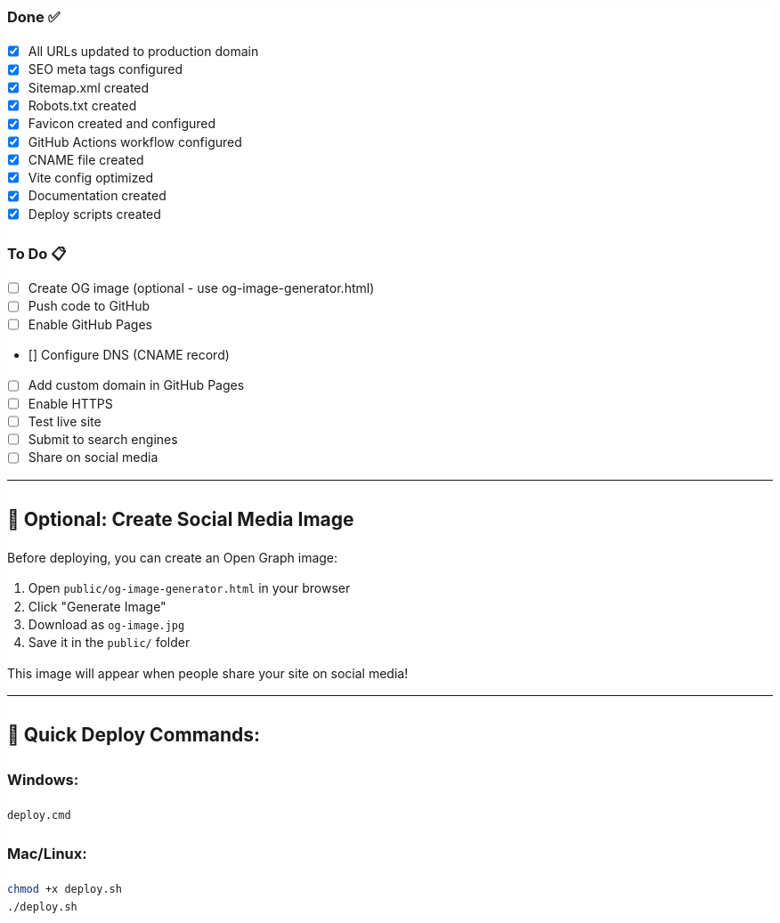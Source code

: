 ### Done ✅
- [x] All URLs updated to production domain
- [x] SEO meta tags configured
- [x] Sitemap.xml created
- [x] Robots.txt created
- [x] Favicon created and configured
- [x] GitHub Actions workflow configured
- [x] CNAME file created
- [x] Vite config optimized
- [x] Documentation created
- [x] Deploy scripts created

### To Do 📋
- [ ] Create OG image (optional - use og-image-generator.html)
- [ ] Push code to GitHub
- [ ] Enable GitHub Pages
- [] Configure DNS (CNAME record)
- [ ] Add custom domain in GitHub Pages
- [ ] Enable HTTPS
- [ ] Test live site
- [ ] Submit to search engines
- [ ] Share on social media

---

## 🎨 Optional: Create Social Media Image

Before deploying, you can create an Open Graph image:

1. Open `public/og-image-generator.html` in your browser
2. Click "Generate Image"
3. Download as `og-image.jpg`
4. Save it in the `public/` folder

This image will appear when people share your site on social media!

---

## 🎯 Quick Deploy Commands:

### Windows:
```cmd
deploy.cmd
```

### Mac/Linux:
```bash
chmod +x deploy.sh
./deploy.sh
```
